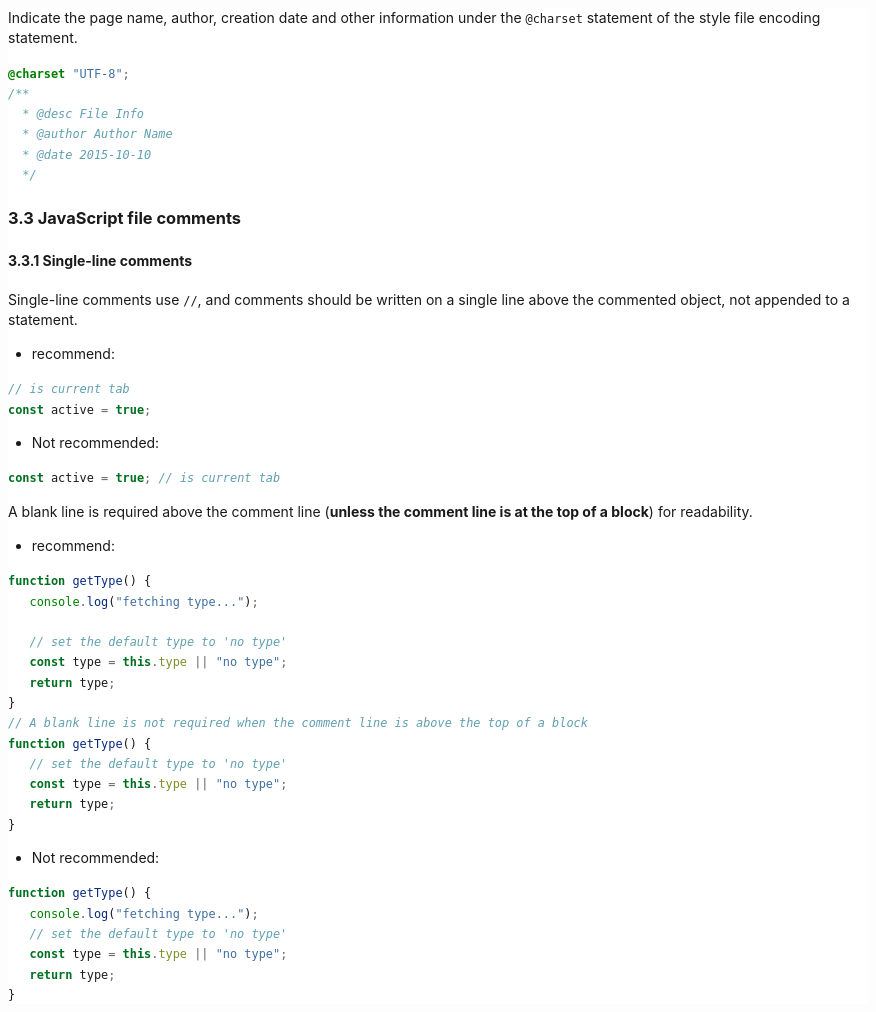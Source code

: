 Indicate the page name, author, creation date and other information under the `@charset` statement of the style file encoding statement.

```css
@charset "UTF-8";
/**
  * @desc File Info
  * @author Author Name
  * @date 2015-10-10
  */
```

### 3.3 JavaScript file comments

#### 3.3.1 Single-line comments

Single-line comments use `//`, and comments should be written on a single line above the commented object, not appended to a statement.

- recommend:

```js
// is current tab
const active = true;
```

- Not recommended:

```js
const active = true; // is current tab
```

A blank line is required above the comment line (**unless the comment line is at the top of a block**) for readability.

- recommend:

```js
function getType() {
   console.log("fetching type...");

   // set the default type to 'no type'
   const type = this.type || "no type";
   return type;
}
// A blank line is not required when the comment line is above the top of a block
function getType() {
   // set the default type to 'no type'
   const type = this.type || "no type";
   return type;
}
```

- Not recommended:

```js
function getType() {
   console.log("fetching type...");
   // set the default type to 'no type'
   const type = this.type || "no type";
   return type;
}
```
